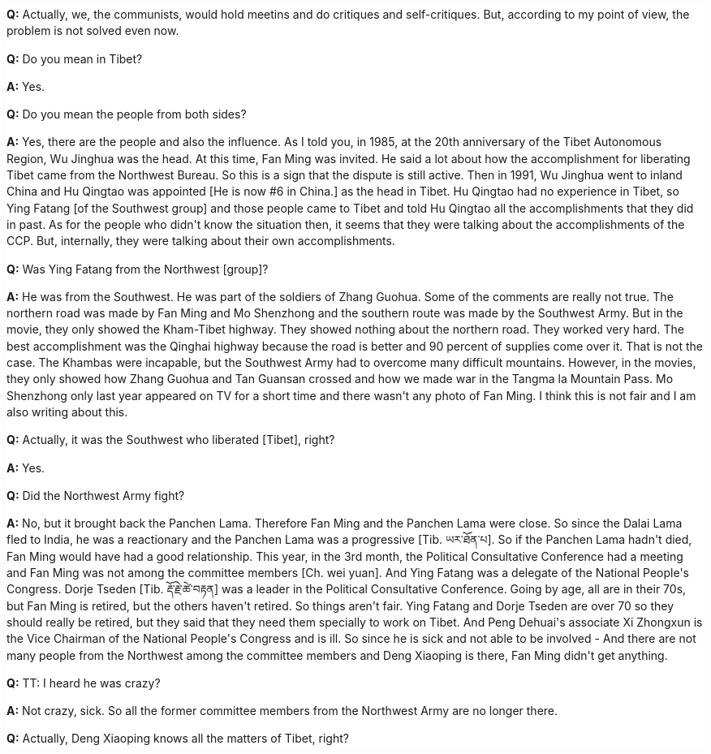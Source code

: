 **Q:**  Actually, we, the communists, would hold meetins and do critiques and self-critiques. But, according to my point of view, the problem is not solved even now.   

**Q:**  Do you mean in Tibet?   

**A:**  Yes.   

**Q:**  Do you mean the people from both sides?   

**A:**  Yes, there are the people and also the influence. As I told you, in 1985, at the 20th anniversary of the Tibet Autonomous Region, Wu Jinghua was the head. At this time, Fan Ming was invited. He said a lot about how the accomplishment for liberating Tibet came from the Northwest Bureau. So this is a sign that the dispute is still active. Then in 1991, Wu Jinghua went to inland China and Hu Qingtao was appointed [He is now #6 in China.] as the head in Tibet. Hu Qingtao had no experience in Tibet, so Ying Fatang [of the Southwest group] and those people came to Tibet and told Hu Qingtao all the accomplishments that they did in past. As for the people who didn't know the situation then, it seems that they were talking about the accomplishments of the CCP. But, internally, they were talking about their own accomplishments.   

**Q:**  Was Ying Fatang from the Northwest [group]?   

**A:**  He was from the Southwest. He was part of the soldiers of Zhang Guohua. Some of the comments are really not true. The northern road was made by Fan Ming and Mo Shenzhong and the southern route was made by the Southwest Army. But in the movie, they only showed the Kham-Tibet highway. They showed nothing about the northern road. They worked very hard. The best accomplishment was the Qinghai highway because the road is better and 90 percent of supplies come over it. That is not the case. The Khambas were incapable, but the Southwest Army had to overcome many difficult mountains. However, in the movies, they only showed how Zhang Guohua and Tan Guansan crossed and how we made war in the Tangma la Mountain Pass. Mo Shenzhong only last year appeared on TV for a short time and there wasn't any photo of Fan Ming. I think this is not fair and I am also writing about this.   

**Q:**  Actually, it was the Southwest who liberated [Tibet], right?   

**A:**  Yes.   

**Q:**  Did the Northwest Army fight?   

**A:**  No, but it brought back the Panchen Lama. Therefore Fan Ming and the Panchen Lama were close. So since the Dalai Lama fled to India, he was a reactionary and the Panchen Lama was a progressive [Tib. ཡར་ཐོན་པ]. So if the Panchen Lama hadn't died, Fan Ming would have had a good relationship. This year, in the 3rd month, the Political Consultative Conference had a meeting and Fan Ming was not among the committee members [Ch. wei yuan]. And Ying Fatang was a delegate of the National People's Congress. Dorje Tseden [Tib. རྡོ་རྗེ་ཚེ་བརྟན] was a leader in the Political Consultative Conference. Going by age, all are in their 70s, but Fan Ming is retired, but the others haven't retired. So things aren't fair. Ying Fatang and Dorje Tseden are over 70 so they should really be retired, but they said that they need them specially to work on Tibet. And Peng Dehuai's associate Xi Zhongxun is the Vice Chairman of the National People's Congress and is ill. So since he is sick and not able to be involved - And there are not many people from the Northwest among the committee members and Deng Xiaoping is there, Fan Ming didn't get anything.   

**Q:**  TT: I heard he was crazy?   

**A:**  Not crazy, sick. So all the former committee members from the Northwest Army are no longer there.   

**Q:**  Actually, Deng Xiaoping knows all the matters of Tibet, right?   
